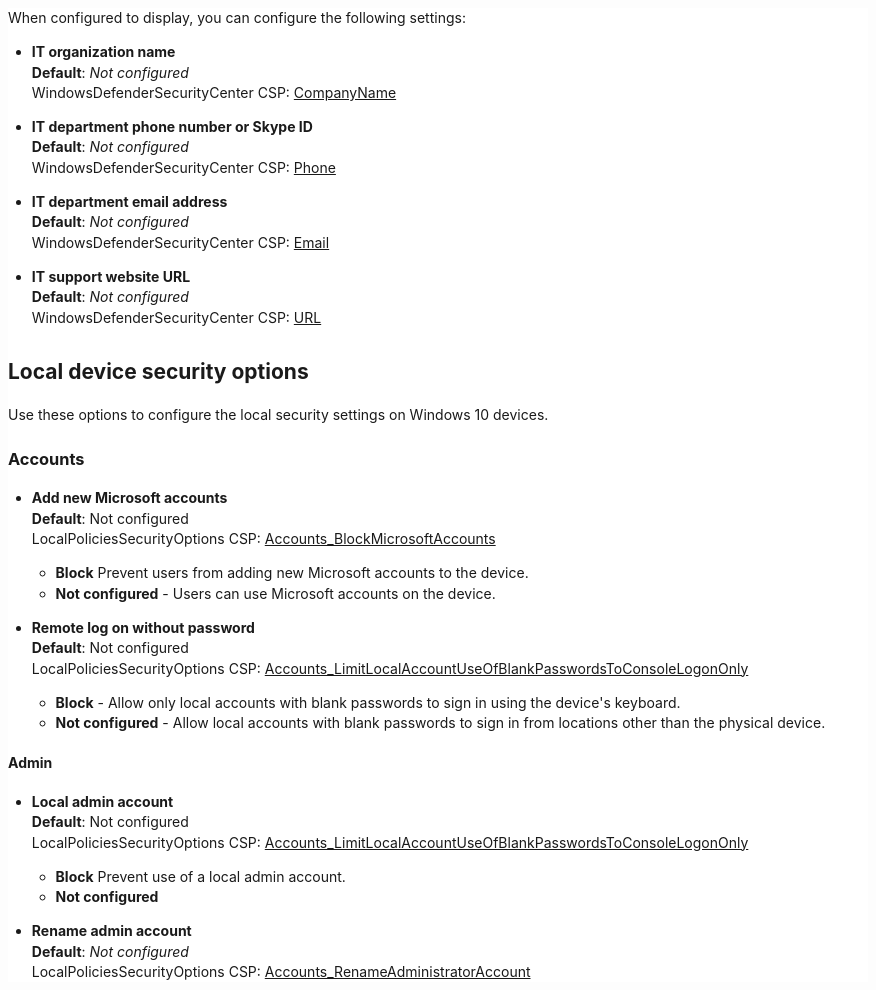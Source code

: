   When configured to display, you can configure the following settings:  

  - **IT organization name​**  
    **Default**: *Not configured*  
    WindowsDefenderSecurityCenter CSP: [CompanyName](https://go.microsoft.com/fwlink/?linkid=873677)  

  - **IT department phone number or Skype ID**  
    **Default**: *Not configured*  
    WindowsDefenderSecurityCenter CSP: [Phone](https://go.microsoft.com/fwlink/?linkid=873678) 

  - **IT department email address**  
    **Default**: *Not configured*  
    WindowsDefenderSecurityCenter CSP: [Email](https://go.microsoft.com/fwlink/?linkid=873679)  

  - **IT support website URL**  
    **Default**: *Not configured*  
    WindowsDefenderSecurityCenter CSP: [URL](https://go.microsoft.com/fwlink/?linkid=873680)  
 
## Local device security options  

Use these options to configure the local security settings on Windows 10 devices.  

### Accounts  

- **Add new Microsoft accounts**  
  **Default**: Not configured  
  LocalPoliciesSecurityOptions CSP: [Accounts_BlockMicrosoftAccounts](https://go.microsoft.com/fwlink/?linkid=867916)  


  - **Block** Prevent users from adding new Microsoft accounts to the device.  
  - **Not configured** - Users can use Microsoft accounts on the device.  

- **Remote log on without password**  
  **Default**: Not configured  
  LocalPoliciesSecurityOptions CSP: [Accounts_LimitLocalAccountUseOfBlankPasswordsToConsoleLogonOnly](https://go.microsoft.com/fwlink/?linkid=867890)  


   - **Block** - Allow only local accounts with blank passwords to sign in using the device's keyboard.  
   - **Not configured** - Allow local accounts with blank passwords to sign in from locations other than the physical device.  

#### Admin  

- **Local admin account**  
  **Default**: Not configured  
  LocalPoliciesSecurityOptions CSP: [Accounts_LimitLocalAccountUseOfBlankPasswordsToConsoleLogonOnly](https://go.microsoft.com/fwlink/?linkid=867850)  


  - **Block** Prevent use of a local admin account.  
  - **Not configured**  

- **Rename admin account**  
  **Default**: *Not configured*  
  LocalPoliciesSecurityOptions CSP: [Accounts_RenameAdministratorAccount](https://go.microsoft.com/fwlink/?linkid=867917)  
 